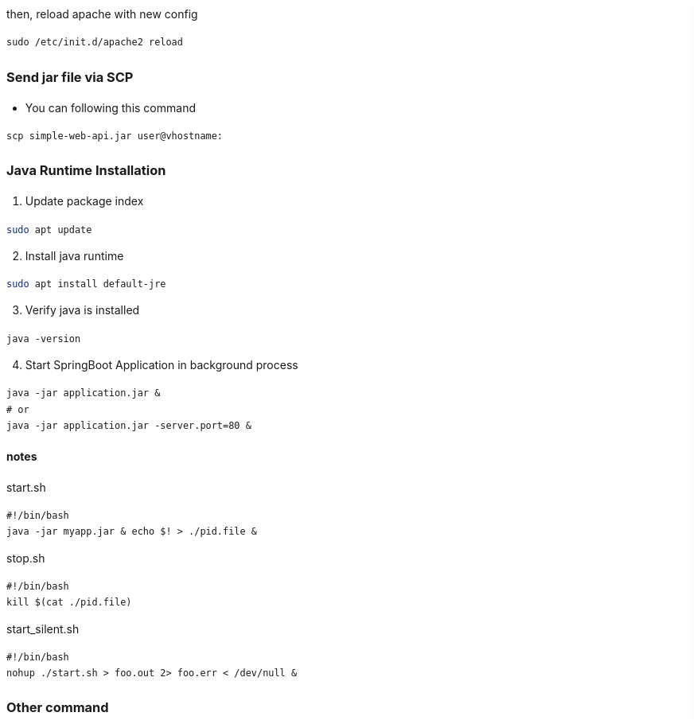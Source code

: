 then, reload apache with new config
```
sudo /etc/init.d/apache2 reload
```

### Send jar file via SCP

- You can following this command
```
scp simple-web-api.jar user@vhostname:
```

### Java Runtime Installation

1. Update package index
```bash
sudo apt update
```

2. Install java runtime
```bash
sudo apt install default-jre
```

3. Verify java is installed
```
java -version
```

4. Start SpringBoot Application in background process
```
java -jar application.jar &
# or
java -jar application.jar -server.port=80 &
```

#### notes

start.sh
```
#!/bin/bash
java -jar myapp.jar & echo $! > ./pid.file &
```

stop.sh
```
#!/bin/bash
kill $(cat ./pid.file)
```

start_silent.sh
```
#!/bin/bash
nohup ./start.sh > foo.out 2> foo.err < /dev/null &
```

### Other command
